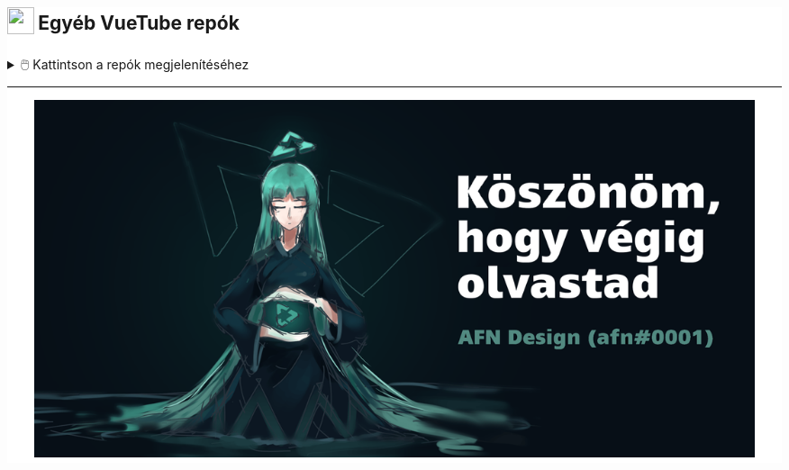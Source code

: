 <h2 align="left">
<sub>
<img  src="https://github.com/VueTubeApp/VueTube/blob/main/resources/readme_icon_otherrepos.png?raw=true"
      height="30"
      width="30">
</sub>
Egyéb VueTube repók
</h2>

<details><summary> 🖱️ Kattintson a repók megjelenítéséhez </summary></details>

<hr>

<p align="center">
<img src="../resources/readme-hu/bottom_banner_readme.png" width="800">
</p>
